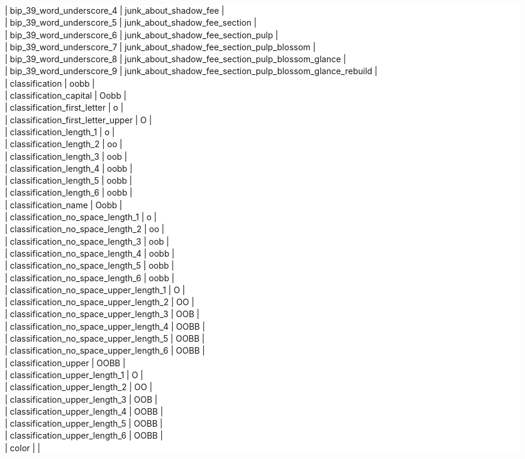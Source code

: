 | bip_39_word_underscore_4 | junk_about_shadow_fee |  
| bip_39_word_underscore_5 | junk_about_shadow_fee_section |  
| bip_39_word_underscore_6 | junk_about_shadow_fee_section_pulp |  
| bip_39_word_underscore_7 | junk_about_shadow_fee_section_pulp_blossom |  
| bip_39_word_underscore_8 | junk_about_shadow_fee_section_pulp_blossom_glance |  
| bip_39_word_underscore_9 | junk_about_shadow_fee_section_pulp_blossom_glance_rebuild |  
| classification | oobb |  
| classification_capital | Oobb |  
| classification_first_letter | o |  
| classification_first_letter_upper | O |  
| classification_length_1 | o |  
| classification_length_2 | oo |  
| classification_length_3 | oob |  
| classification_length_4 | oobb |  
| classification_length_5 | oobb |  
| classification_length_6 | oobb |  
| classification_name | Oobb |  
| classification_no_space_length_1 | o |  
| classification_no_space_length_2 | oo |  
| classification_no_space_length_3 | oob |  
| classification_no_space_length_4 | oobb |  
| classification_no_space_length_5 | oobb |  
| classification_no_space_length_6 | oobb |  
| classification_no_space_upper_length_1 | O |  
| classification_no_space_upper_length_2 | OO |  
| classification_no_space_upper_length_3 | OOB |  
| classification_no_space_upper_length_4 | OOBB |  
| classification_no_space_upper_length_5 | OOBB |  
| classification_no_space_upper_length_6 | OOBB |  
| classification_upper | OOBB |  
| classification_upper_length_1 | O |  
| classification_upper_length_2 | OO |  
| classification_upper_length_3 | OOB |  
| classification_upper_length_4 | OOBB |  
| classification_upper_length_5 | OOBB |  
| classification_upper_length_6 | OOBB |  
| color |  |  